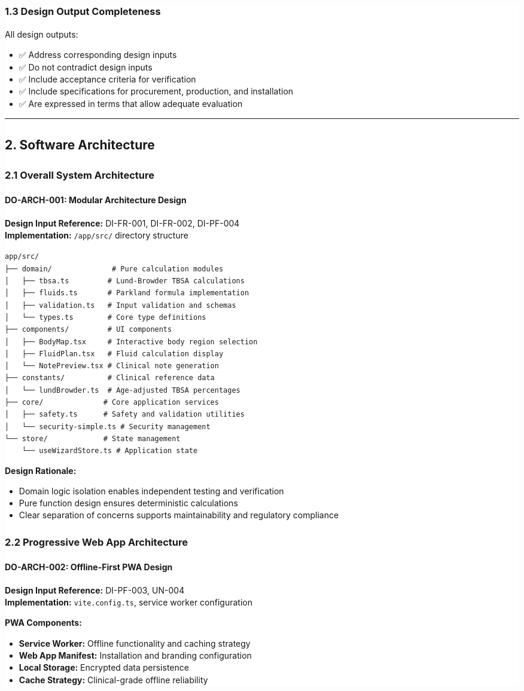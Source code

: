 ### 1.3 Design Output Completeness

All design outputs:
- ✅ Address corresponding design inputs
- ✅ Do not contradict design inputs
- ✅ Include acceptance criteria for verification
- ✅ Include specifications for procurement, production, and installation
- ✅ Are expressed in terms that allow adequate evaluation

---

## 2. Software Architecture

### 2.1 Overall System Architecture

#### DO-ARCH-001: Modular Architecture Design

**Design Input Reference:** DI-FR-001, DI-FR-002, DI-PF-004  
**Implementation:** `/app/src/` directory structure

```
app/src/
├── domain/              # Pure calculation modules
│   ├── tbsa.ts         # Lund-Browder TBSA calculations
│   ├── fluids.ts       # Parkland formula implementation
│   ├── validation.ts   # Input validation and schemas
│   └── types.ts        # Core type definitions
├── components/         # UI components
│   ├── BodyMap.tsx     # Interactive body region selection
│   ├── FluidPlan.tsx   # Fluid calculation display
│   └── NotePreview.tsx # Clinical note generation
├── constants/          # Clinical reference data
│   └── lundBrowder.ts  # Age-adjusted TBSA percentages
├── core/              # Core application services
│   ├── safety.ts      # Safety and validation utilities
│   └── security-simple.ts # Security management
└── store/             # State management
    └── useWizardStore.ts # Application state
```

**Design Rationale:**
- Domain logic isolation enables independent testing and verification
- Pure function design ensures deterministic calculations
- Clear separation of concerns supports maintainability and regulatory compliance

### 2.2 Progressive Web App Architecture

#### DO-ARCH-002: Offline-First PWA Design

**Design Input Reference:** DI-PF-003, UN-004  
**Implementation:** `vite.config.ts`, service worker configuration

**PWA Components:**
- **Service Worker:** Offline functionality and caching strategy
- **Web App Manifest:** Installation and branding configuration
- **Local Storage:** Encrypted data persistence
- **Cache Strategy:** Clinical-grade offline reliability
